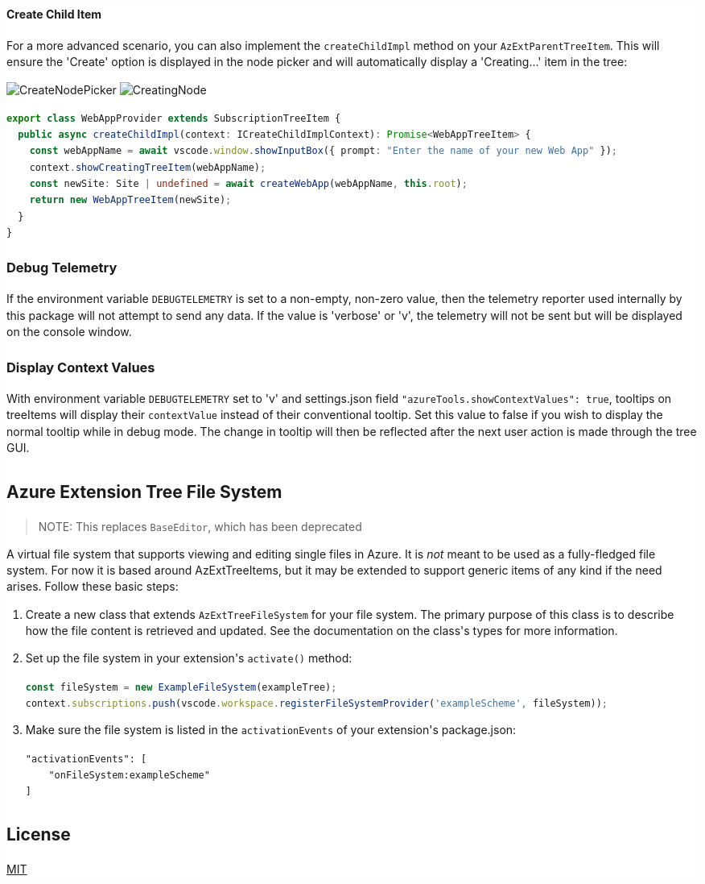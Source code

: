 #### Create Child Item

For a more advanced scenario, you can also implement the `createChildImpl` method on your `AzExtParentTreeItem`. This will ensure the 'Create' option is displayed in the node picker and will automatically display a 'Creating...' item in the tree:

![CreateNodePicker](resources/CreateNodePicker.png) ![CreatingNode](resources/CreatingNode.png)

```typescript
export class WebAppProvider extends SubscriptionTreeItem {
  public async createChildImpl(context: ICreateChildImplContext): Promise<WebAppTreeItem> {
    const webAppName = await vscode.window.showInputBox({ prompt: "Enter the name of your new Web App" });
    context.showCreatingTreeItem(webAppName);
    const newSite: Site | undefined = await createWebApp(webAppName, this.root);
    return new WebAppTreeItem(newSite);
  }
}
```

### Debug Telemetry

If the environment variable `DEBUGTELEMETRY` is set to a non-empty, non-zero value, then the telemetry reporter used internally by this package will not attempt to send any data.  If the value is 'verbose' or 'v', the telemetry will not be sent but will be displayed on the console window.

### Display Context Values

With environment variable `DEBUGTELEMETRY` set to 'v' and settings.json field `"azureTools.showContextValues": true`, tooltips on treeItems will display their `contextValue` instead of their conventional tooltip.  Set this value to false if you wish to display the normal tooltip while in debug mode.  The change in tooltip will then be reflected after the next user action is made through the tree GUI.

## Azure Extension Tree File System

> NOTE: This replaces `BaseEditor`, which has been deprecated

A virtual file system that supports viewing and editing single files in Azure. It is _not_ meant to be used as a fully-fledged file system. For now it is based around AzExtTreeItems, but it may be extended to support generic items of any kind if the need arises. Follow these basic steps:

1. Create a new class that extends `AzExtTreeFileSystem` for your file system. The primary purpose of this class is to describe how the file content is retrieved and updated. See the documentation on the class's types for more information.
1. Set up the file system in your extension's `activate()` method:

    ```typescript
    const fileSystem = new ExampleFileSystem(exampleTree);
    context.subscriptions.push(vscode.workspace.registerFileSystemProvider('exampleScheme', fileSystem));
    ```
1. Make sure the file system is listed in the `activationEvents` of your extension's package.json:

    ```
    "activationEvents": [
        "onFileSystem:exampleScheme"
    ]
    ```

## License

[MIT](LICENSE.md)
